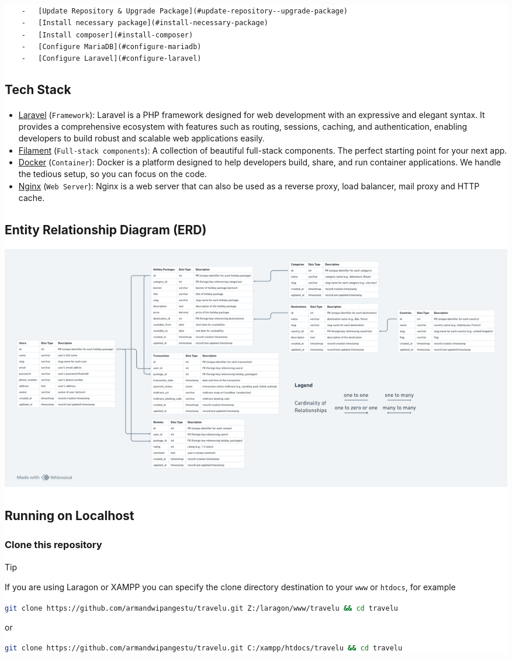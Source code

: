         -   [Update Repository & Upgrade Package](#update-repository--upgrade-package)
        -   [Install necessary package](#install-necessary-package)
        -   [Install composer](#install-composer)
        -   [Configure MariaDB](#configure-mariadb)
        -   [Configure Laravel](#configure-laravel)

## Tech Stack

-   [Laravel](https://laravel.com) (`Framework`): Laravel is a PHP framework designed for web development with an expressive and elegant syntax. It provides a comprehensive ecosystem with features such as routing, sessions, caching, and authentication, enabling developers to build robust and scalable web applications easily.
-   [Filament](https://filamentphp.com) (`Full-stack components`): A collection of beautiful full-stack components. The perfect starting point for your next app.
-   [Docker](https://www.docker.com/) (`Container`): Docker is a platform designed to help developers build, share, and run container applications. We handle the tedious setup, so you can focus on the code.
-   [Nginx](https://nginx.org/en/) (`Web Server`): Nginx is a web server that can also be used as a reverse proxy, load balancer, mail proxy and HTTP cache.

## Entity Relationship Diagram (ERD)

![Entity Relationship Diagram (ERD)](assets/erd.png)

## Running on Localhost

### Clone this repository

> [!TIP]
> If you are using Laragon or XAMPP you can specify the clone directory destination to your `www` or `htdocs`, for example
>
> ```bash
> git clone https://github.com/armandwipangestu/travelu.git Z:/laragon/www/travelu && cd travelu
> ```
>
> or
>
> ```bash
> git clone https://github.com/armandwipangestu/travelu.git C:/xampp/htdocs/travelu && cd travelu
> ```
>